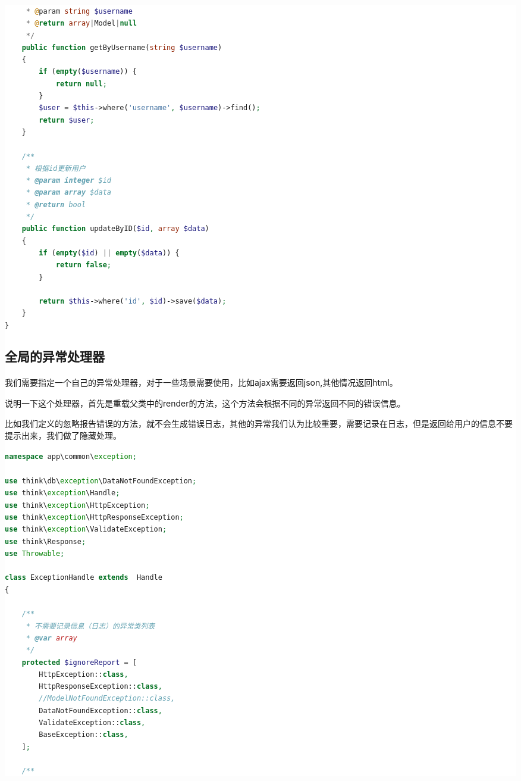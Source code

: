 ```php
     * @param string $username
     * @return array|Model|null
     */
    public function getByUsername(string $username)
    {
        if (empty($username)) {
            return null;
        }
        $user = $this->where('username', $username)->find();
        return $user;
    }

    /**
     * 根据id更新用户
     * @param integer $id
     * @param array $data
     * @return bool
     */
    public function updateByID($id, array $data)
    {
        if (empty($id) || empty($data)) {
            return false;
        }

        return $this->where('id', $id)->save($data);
    }
}
```

## 全局的异常处理器
我们需要指定一个自己的异常处理器，对于一些场景需要使用，比如ajax需要返回json,其他情况返回html。

说明一下这个处理器，首先是重载父类中的render的方法，这个方法会根据不同的异常返回不同的错误信息。

比如我们定义的忽略报告错误的方法，就不会生成错误日志，其他的异常我们认为比较重要，需要记录在日志，但是返回给用户的信息不要提示出来，我们做了隐藏处理。
```php
namespace app\common\exception;

use think\db\exception\DataNotFoundException;
use think\exception\Handle;
use think\exception\HttpException;
use think\exception\HttpResponseException;
use think\exception\ValidateException;
use think\Response;
use Throwable;

class ExceptionHandle extends  Handle
{

    /**
     * 不需要记录信息（日志）的异常类列表
     * @var array
     */
    protected $ignoreReport = [
        HttpException::class,
        HttpResponseException::class,
        //ModelNotFoundException::class,
        DataNotFoundException::class,
        ValidateException::class,
        BaseException::class,
    ];

    /**
```